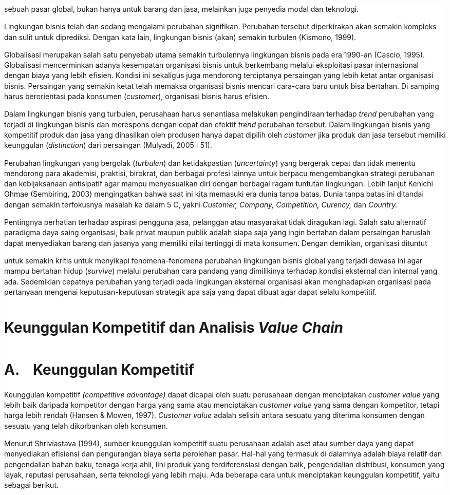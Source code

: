 <p><span class="font3">sebuah pasar global, bukan hanya untuk barang dan jasa, melainkan juga penyedia modal dan teknologi.</span></p>
<p><span class="font3">Lingkungan bisnis telah dan sedang mengalami perubahan signifikan. Perubahan tersebut diperkirakan akan semakin kompleks dan sulit untuk diprediksi. Dengan kata lain, lingkungan bisnis (akan) semakin turbulen (Kismono, 1999).</span></p>
<p><span class="font3">Globalisasi merupakan salah satu penyebab utama semakin turbulennya lingkungan bisnis pada era 1990-an (Cascio, 1995). Globalisasi mencerminkan adanya kesempatan organisasi bisnis untuk berkembang melalui eksploitasi pasar internasional dengan biaya yang lebih efisien. Kondisi ini sekaligus juga mendorong terciptanya persaingan yang lebih ketat antar organisasi bisnis. Persaingan yang semakin ketat telah memaksa organisasi bisnis mencari cara-cara baru untuk bisa bertahan. Di samping harus berorientasi pada konsumen (</span><span class="font3" style="font-style:italic;">customer</span><span class="font3">), organisasi bisnis harus efisien.</span></p>
<p><span class="font3">Dalam lingkungan bisnis yang turbulen, perusahaan harus senantiasa melakukan pengindiraan terhadap </span><span class="font3" style="font-style:italic;">trend</span><span class="font3"> perubahan yang terjadi di lingkungan bisnis dan merespons dengan cepat dan efektif </span><span class="font3" style="font-style:italic;">trend</span><span class="font3"> perubahan tersebut. Dalam lingkungan bisnis yang kompetitif produk dan jasa yang dihasilkan oleh produsen hanya dapat dipilih oleh </span><span class="font3" style="font-style:italic;">customer</span><span class="font3"> jika produk dan jasa tersebut memiliki keunggulan (</span><span class="font3" style="font-style:italic;">distinction</span><span class="font3">) dari persaingan (Mulyadi, 2005 : 51).</span></p>
<p><span class="font3">Perubahan lingkungan yang bergolak (</span><span class="font3" style="font-style:italic;">turbulen</span><span class="font3">) dan ketidakpastian (</span><span class="font3" style="font-style:italic;">uncertainty</span><span class="font3">) yang bergerak cepat dan tidak menentu mendorong para akademisi, praktisi, birokrat, dan berbagai profesi lainnya untuk berpacu mengembangkan strategi perubahan dan kebijaksanaan antisipatif agar mampu menyesuaikan diri dengan berbagai ragam tuntutan lingkungan. Lebih lanjut Kenichi Ohmae (Sembiring, 2003) mengingatkan bahwa saat ini kita memasuki era dunia tanpa batas. Dunia tanpa batas ini ditandai dengan semakin terfokusnya masalah ke dalam 5 C, yakni </span><span class="font3" style="font-style:italic;">Customer, Company, Competition, Curency,</span><span class="font3"> dan </span><span class="font3" style="font-style:italic;">Country.</span></p>
<p><span class="font3">Pentingnya perhatian terhadap aspirasi pengguna jasa, pelanggan atau masyarakat tidak diragukan lagi. Salah satu alternatif paradigma daya saing organisasi, baik privat maupun publik adalah siapa saja yang ingin bertahan dalam persaingan haruslah dapat menyediakan barang dan jasanya yang memiliki nilai tertinggi di mata konsumen. Dengan demikian, organisasi dituntut</span></p>
<p><span class="font3">untuk semakin kritis untuk menyikapi fenomena-fenomena perubahan lingkungan bisnis global yang terjadi dewasa ini agar mampu bertahan hidup (</span><span class="font3" style="font-style:italic;">survive</span><span class="font3">) melalui perubahan cara pandang yang dimilikinya terhadap kondisi eksternal dan internal yang ada. Sedemikian cepatnya perubahan yang terjadi pada lingkungan eksternal organisasi akan menghadapkan organisasi pada pertanyaan mengenai keputusan-keputusan strategik apa saja yang dapat dibuat agar dapat selalu kompetitif.</span></p>
<h1><a name="bookmark10"></a><span class="font3" style="font-weight:bold;"><a name="bookmark11"></a>Keunggulan Kompetitif dan Analisis </span><span class="font3" style="font-weight:bold;font-style:italic;">Value Chain</span><br><br><span class="font3" style="font-weight:bold;"><a name="bookmark12"></a>A. &nbsp;&nbsp;&nbsp;Keunggulan Kompetitif</span></h1>
<p><span class="font3">Keunggulan kompetitif </span><span class="font3" style="font-style:italic;">(competitive advantage)</span><span class="font3"> dapat dicapai oleh suatu perusahaan dengan menciptakan </span><span class="font3" style="font-style:italic;">customer value</span><span class="font3"> yang lebih baik daripada kompetitor dengan harga yang sama atau menciptakan </span><span class="font3" style="font-style:italic;">customer value</span><span class="font3"> yang sama dengan kompetitor, tetapi harga lebih rendah (Hansen &amp;&nbsp;Mowen, 1997). </span><span class="font3" style="font-style:italic;">Customer value</span><span class="font3"> adalah selisih antara sesuatu yang diterima konsumen dengan sesuatu yang telah dikorbankan oleh konsumen.</span></p>
<p><span class="font3">Menurut Shriviastava (1994), sumber keunggulan kompetitif suatu perusahaan adalah aset atau sumber daya yang dapat menyediakan efisiensi dan pengurangan biaya serta perolehan pasar. Hal-hal yang termasuk di dalamnya adalah biaya relatif dan pengendalian bahan baku, tenaga kerja ahli, lini produk yang terdiferensiasi dengan baik, pengendalian distribusi, konsumen yang layak, reputasi perusahaan, serta teknologi yang lebih rnaju. Ada beberapa cara untuk menciptakan keunggulan kompetitif, yaitu sebagai berikut.</span></p>
<ul style="list-style:none;"><li>
